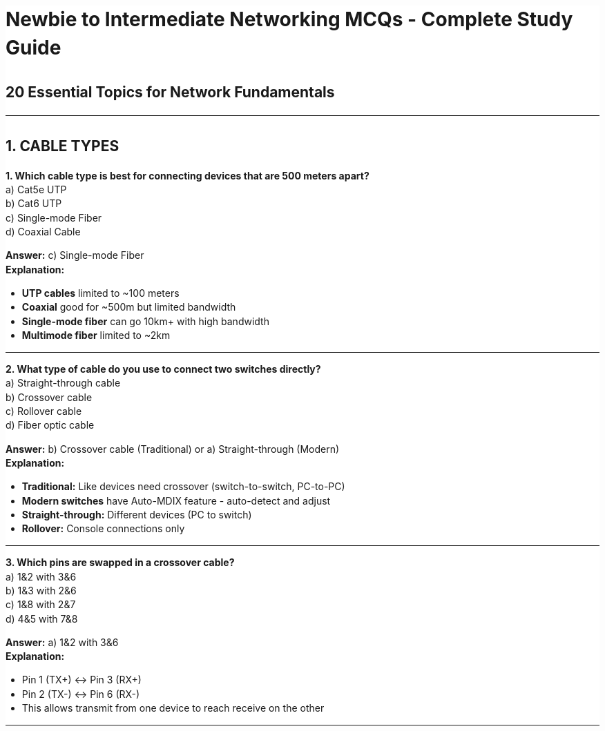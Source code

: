 # Newbie to Intermediate Networking MCQs - Complete Study Guide
## 20 Essential Topics for Network Fundamentals

---

## 1. CABLE TYPES

**1. Which cable type is best for connecting devices that are 500 meters apart?**  
a) Cat5e UTP  
b) Cat6 UTP  
c) Single-mode Fiber  
d) Coaxial Cable  

**Answer:** c) Single-mode Fiber  
**Explanation:**  
- **UTP cables** limited to ~100 meters
- **Coaxial** good for ~500m but limited bandwidth
- **Single-mode fiber** can go 10km+ with high bandwidth
- **Multimode fiber** limited to ~2km

---

**2. What type of cable do you use to connect two switches directly?**  
a) Straight-through cable  
b) Crossover cable  
c) Rollover cable  
d) Fiber optic cable  

**Answer:** b) Crossover cable (Traditional) or a) Straight-through (Modern)  
**Explanation:**  
- **Traditional:** Like devices need crossover (switch-to-switch, PC-to-PC)
- **Modern switches** have Auto-MDIX feature - auto-detect and adjust
- **Straight-through:** Different devices (PC to switch)
- **Rollover:** Console connections only

---

**3. Which pins are swapped in a crossover cable?**  
a) 1&2 with 3&6  
b) 1&3 with 2&6  
c) 1&8 with 2&7  
d) 4&5 with 7&8  

**Answer:** a) 1&2 with 3&6  
**Explanation:**  
- Pin 1 (TX+) ↔ Pin 3 (RX+)
- Pin 2 (TX-) ↔ Pin 6 (RX-)
- This allows transmit from one device to reach receive on the other

---
